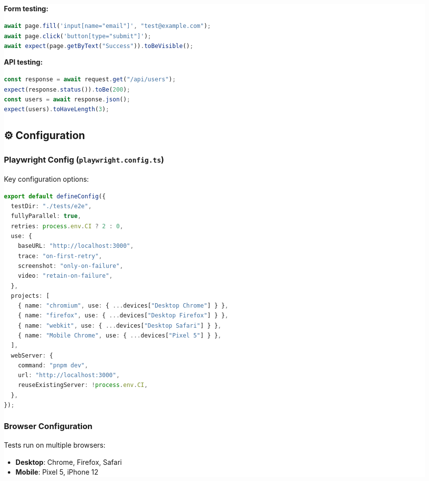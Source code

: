**Form testing:**

```typescript
await page.fill('input[name="email"]', "test@example.com");
await page.click('button[type="submit"]');
await expect(page.getByText("Success")).toBeVisible();
```

**API testing:**

```typescript
const response = await request.get("/api/users");
expect(response.status()).toBe(200);
const users = await response.json();
expect(users).toHaveLength(3);
```

## ⚙️ Configuration

### Playwright Config (`playwright.config.ts`)

Key configuration options:

```typescript
export default defineConfig({
  testDir: "./tests/e2e",
  fullyParallel: true,
  retries: process.env.CI ? 2 : 0,
  use: {
    baseURL: "http://localhost:3000",
    trace: "on-first-retry",
    screenshot: "only-on-failure",
    video: "retain-on-failure",
  },
  projects: [
    { name: "chromium", use: { ...devices["Desktop Chrome"] } },
    { name: "firefox", use: { ...devices["Desktop Firefox"] } },
    { name: "webkit", use: { ...devices["Desktop Safari"] } },
    { name: "Mobile Chrome", use: { ...devices["Pixel 5"] } },
  ],
  webServer: {
    command: "pnpm dev",
    url: "http://localhost:3000",
    reuseExistingServer: !process.env.CI,
  },
});
```

### Browser Configuration

Tests run on multiple browsers:

- **Desktop**: Chrome, Firefox, Safari
- **Mobile**: Pixel 5, iPhone 12
